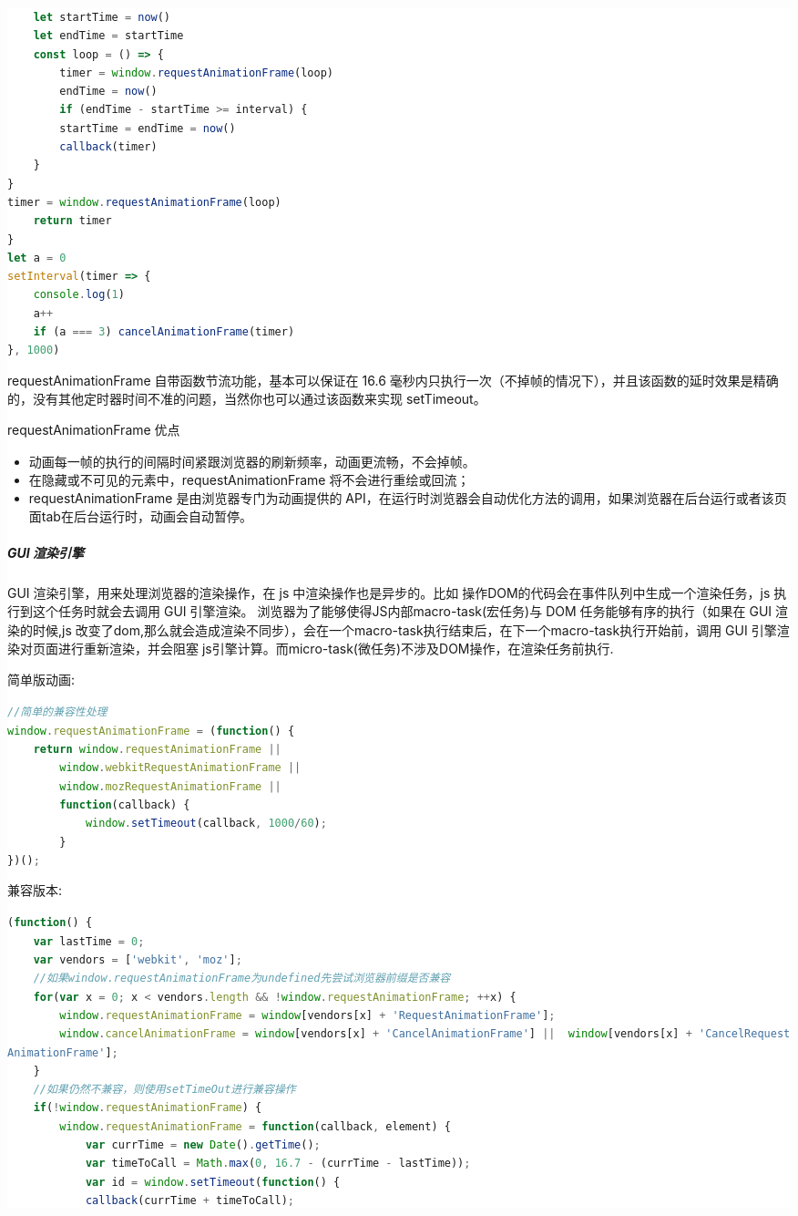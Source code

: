 ``` javascript
    let startTime = now()
    let endTime = startTime
    const loop = () => {
        timer = window.requestAnimationFrame(loop)
        endTime = now()
        if (endTime - startTime >= interval) {
        startTime = endTime = now()
        callback(timer)
    }
}
timer = window.requestAnimationFrame(loop)
    return timer
}
let a = 0
setInterval(timer => {
    console.log(1)
    a++
    if (a === 3) cancelAnimationFrame(timer)
}, 1000)
```

requestAnimationFrame ⾃带函数节流功能，基本可以保证在 16.6 毫秒内只执⾏⼀次（不掉帧的情况下），并且该函数的延时效果是精确的，没有其他定时器时间不准的问题，当然你也可以通过该函数来实现 setTimeout。

requestAnimationFrame 优点
- 动画每一帧的执行的间隔时间紧跟浏览器的刷新频率，动画更流畅，不会掉帧。
- 在隐藏或不可见的元素中，requestAnimationFrame 将不会进行重绘或回流；
- requestAnimationFrame 是由浏览器专门为动画提供的 API，在运行时浏览器会自动优化方法的调用，如果浏览器在后台运行或者该页面tab在后台运行时，动画会自动暂停。

##### GUI 渲染引擎
GUI 渲染引擎，用来处理浏览器的渲染操作，在 js 中渲染操作也是异步的。比如 操作DOM的代码会在事件队列中生成一个渲染任务，js 执行到这个任务时就会去调用 GUI 引擎渲染。
浏览器为了能够使得JS内部macro-task(宏任务)与 DOM 任务能够有序的执行（如果在 GUI 渲染的时候,js 改变了dom,那么就会造成渲染不同步），会在一个macro-task执行结束后，在下一个macro-task执行开始前，调用 GUI 引擎渲染对页面进行重新渲染，并会阻塞 js引擎计算。而micro-task(微任务)不涉及DOM操作，在渲染任务前执行.


简单版动画:
``` javascript
//简单的兼容性处理
window.requestAnimationFrame = (function() {
    return window.requestAnimationFrame ||
        window.webkitRequestAnimationFrame ||
        window.mozRequestAnimationFrame ||
        function(callback) {
            window.setTimeout(callback, 1000/60);
        }
})();
```
兼容版本:

``` javascript
(function() {
    var lastTime = 0;
    var vendors = ['webkit', 'moz'];
    //如果window.requestAnimationFrame为undefined先尝试浏览器前缀是否兼容
    for(var x = 0; x < vendors.length && !window.requestAnimationFrame; ++x) {
        window.requestAnimationFrame = window[vendors[x] + 'RequestAnimationFrame'];
        window.cancelAnimationFrame = window[vendors[x] + 'CancelAnimationFrame'] ||  window[vendors[x] + 'CancelRequestAnimationFrame'];
    }
    //如果仍然不兼容，则使用setTimeOut进行兼容操作
    if(!window.requestAnimationFrame) {
        window.requestAnimationFrame = function(callback, element) {
            var currTime = new Date().getTime();
            var timeToCall = Math.max(0, 16.7 - (currTime - lastTime));
            var id = window.setTimeout(function() {
            callback(currTime + timeToCall);
```